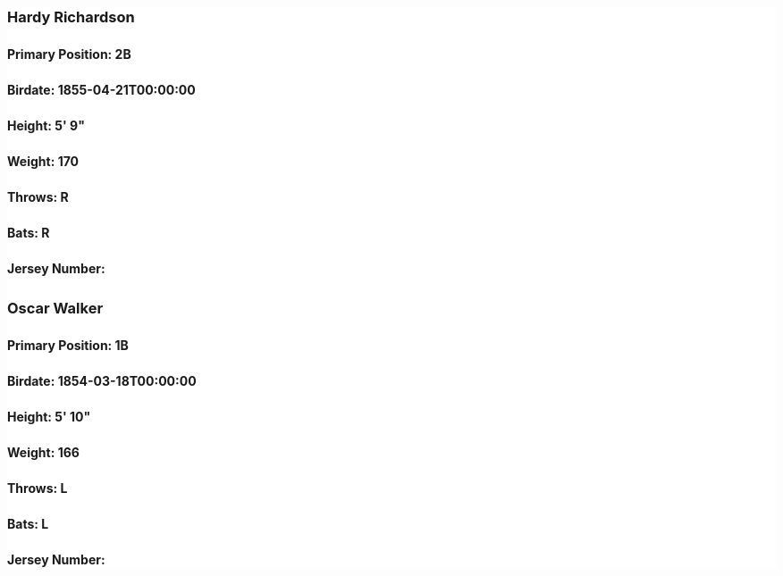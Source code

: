 ### Hardy Richardson
#### Primary Position: 2B
#### Birdate: 1855-04-21T00:00:00
#### Height: 5' 9"
#### Weight: 170
#### Throws: R
#### Bats: R
#### Jersey Number: 
### Oscar Walker
#### Primary Position: 1B
#### Birdate: 1854-03-18T00:00:00
#### Height: 5' 10"
#### Weight: 166
#### Throws: L
#### Bats: L
#### Jersey Number: 